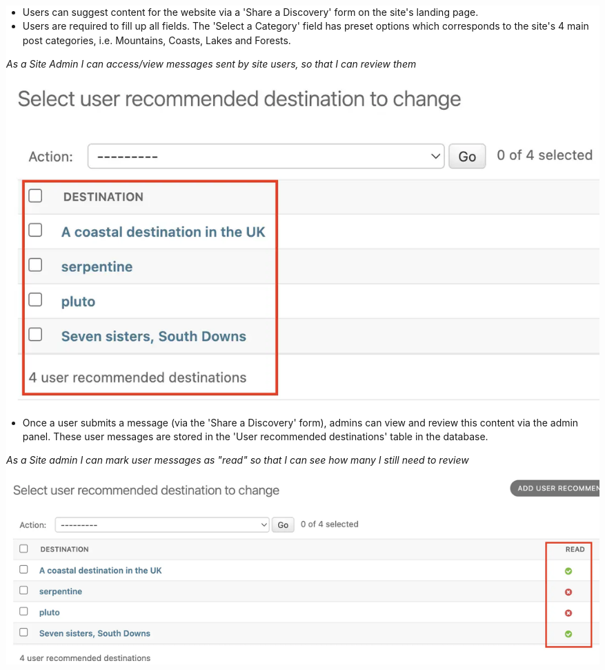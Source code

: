 - Users can suggest content for the website via a 'Share a Discovery' form on the site's landing page.
- Users are required to fill up all fields. The 'Select a Category' field has preset options which corresponds to the site's 4 main post categories, i.e. Mountains, Coasts, Lakes and Forests. 

*As a Site Admin I can access/view messages sent by site users, so that I can review them*

![user content submissions](assets/docs/readme-images/user-content-submissions.webp)

- Once a user submits a message (via the 'Share a Discovery' form), admins can view and review this content via the admin panel. These user messages are stored in the 'User recommended destinations' table in the database.


*As a Site admin I can mark user messages as "read" so that I can see how many I still need to review*

![mark content as read](assets/docs/readme-images/mark-content-as-read.webp)
